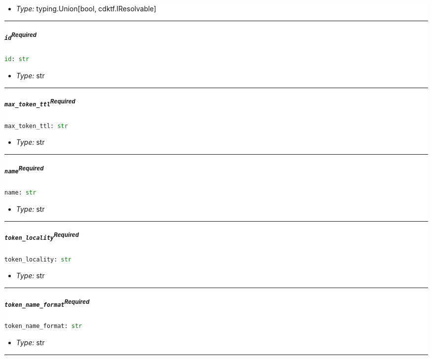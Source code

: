 - *Type:* typing.Union[bool, cdktf.IResolvable]

---

##### `id`<sup>Required</sup> <a name="id" id="@cdktf/provider-nomad.aclAuthMethod.AclAuthMethod.property.id"></a>

```python
id: str
```

- *Type:* str

---

##### `max_token_ttl`<sup>Required</sup> <a name="max_token_ttl" id="@cdktf/provider-nomad.aclAuthMethod.AclAuthMethod.property.maxTokenTtl"></a>

```python
max_token_ttl: str
```

- *Type:* str

---

##### `name`<sup>Required</sup> <a name="name" id="@cdktf/provider-nomad.aclAuthMethod.AclAuthMethod.property.name"></a>

```python
name: str
```

- *Type:* str

---

##### `token_locality`<sup>Required</sup> <a name="token_locality" id="@cdktf/provider-nomad.aclAuthMethod.AclAuthMethod.property.tokenLocality"></a>

```python
token_locality: str
```

- *Type:* str

---

##### `token_name_format`<sup>Required</sup> <a name="token_name_format" id="@cdktf/provider-nomad.aclAuthMethod.AclAuthMethod.property.tokenNameFormat"></a>

```python
token_name_format: str
```

- *Type:* str

---